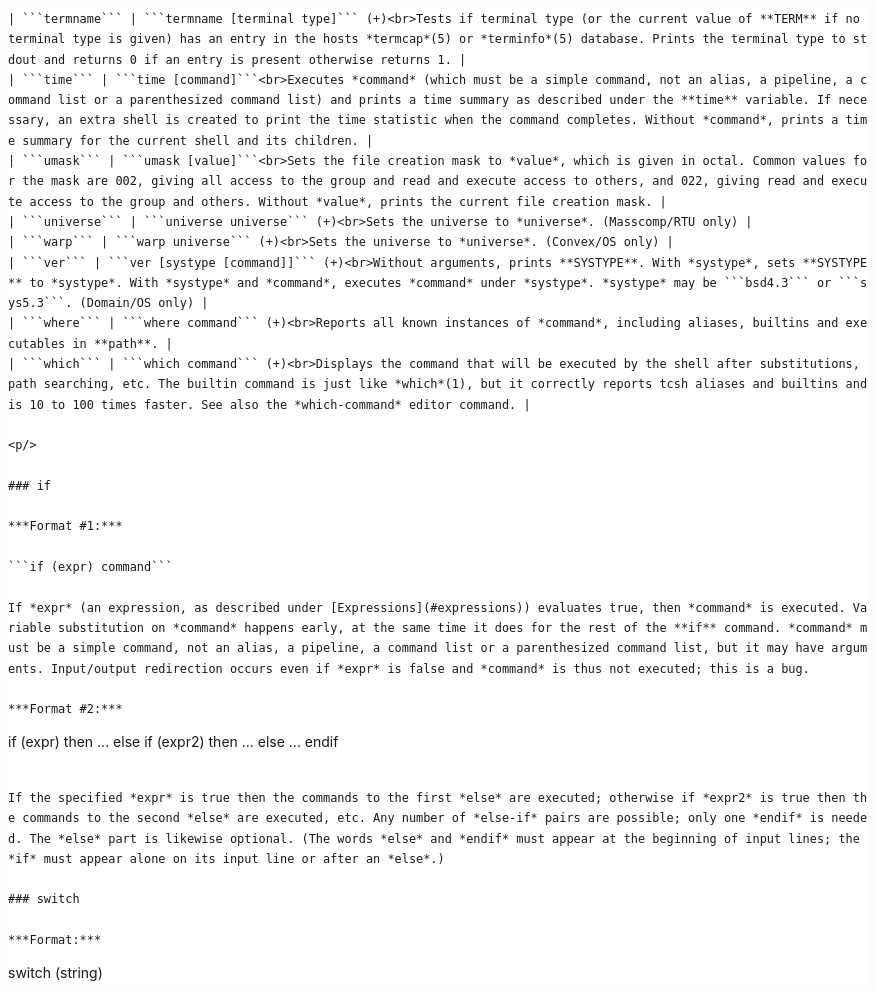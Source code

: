 ```
| ```termname``` | ```termname [terminal type]``` (+)<br>Tests if terminal type (or the current value of **TERM** if no terminal type is given) has an entry in the hosts *termcap*(5) or *terminfo*(5) database. Prints the terminal type to stdout and returns 0 if an entry is present otherwise returns 1. |
| ```time``` | ```time [command]```<br>Executes *command* (which must be a simple command, not an alias, a pipeline, a command list or a parenthesized command list) and prints a time summary as described under the **time** variable. If necessary, an extra shell is created to print the time statistic when the command completes. Without *command*, prints a time summary for the current shell and its children. |
| ```umask``` | ```umask [value]```<br>Sets the file creation mask to *value*, which is given in octal. Common values for the mask are 002, giving all access to the group and read and execute access to others, and 022, giving read and execute access to the group and others. Without *value*, prints the current file creation mask. |
| ```universe``` | ```universe universe``` (+)<br>Sets the universe to *universe*. (Masscomp/RTU only) |
| ```warp``` | ```warp universe``` (+)<br>Sets the universe to *universe*. (Convex/OS only) |
| ```ver``` | ```ver [systype [command]]``` (+)<br>Without arguments, prints **SYSTYPE**. With *systype*, sets **SYSTYPE** to *systype*. With *systype* and *command*, executes *command* under *systype*. *systype* may be ```bsd4.3``` or ```sys5.3```. (Domain/OS only) |
| ```where``` | ```where command``` (+)<br>Reports all known instances of *command*, including aliases, builtins and executables in **path**. |
| ```which``` | ```which command``` (+)<br>Displays the command that will be executed by the shell after substitutions, path searching, etc. The builtin command is just like *which*(1), but it correctly reports tcsh aliases and builtins and is 10 to 100 times faster. See also the *which-command* editor command. |

<p/>

### if

***Format #1:***

```if (expr) command```

If *expr* (an expression, as described under [Expressions](#expressions)) evaluates true, then *command* is executed. Variable substitution on *command* happens early, at the same time it does for the rest of the **if** command. *command* must be a simple command, not an alias, a pipeline, a command list or a parenthesized command list, but it may have arguments. Input/output redirection occurs even if *expr* is false and *command* is thus not executed; this is a bug.

***Format #2:***

```
if (expr) then
    ...
else if (expr2) then
    ...
else
    ...
endif
```

If the specified *expr* is true then the commands to the first *else* are executed; otherwise if *expr2* is true then the commands to the second *else* are executed, etc. Any number of *else-if* pairs are possible; only one *endif* is needed. The *else* part is likewise optional. (The words *else* and *endif* must appear at the beginning of input lines; the *if* must appear alone on its input line or after an *else*.)

### switch

***Format:***

```
switch (string)